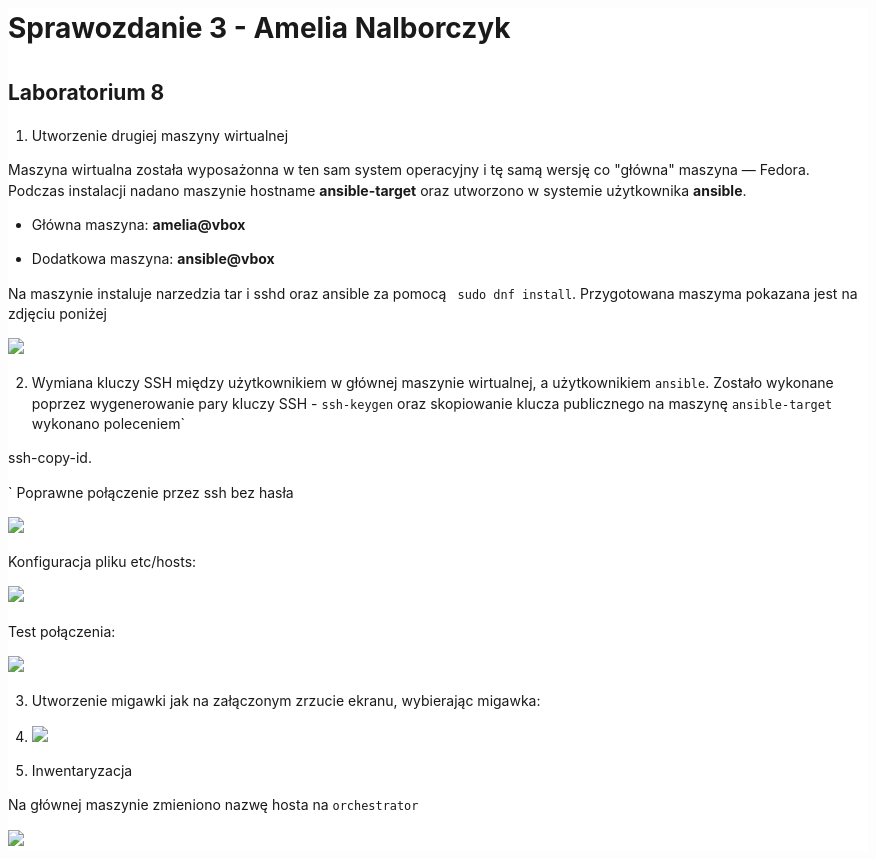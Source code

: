 
# Sprawozdanie 3 - Amelia Nalborczyk

## Laboratorium 8

1. Utworzenie drugiej maszyny wirtualnej

Maszyna wirtualna została wyposażonna w ten sam system operacyjny i tę samą wersję co "główna" maszyna — Fedora. Podczas instalacji nadano maszynie hostname **ansible-target** oraz utworzono w systemie użytkownika **ansible**.

- Główna maszyna: **amelia@vbox**

- Dodatkowa maszyna: **ansible@vbox**

Na maszynie instaluje narzedzia tar i sshd oraz ansible za pomocą `` sudo dnf install``. Przygotowana maszyma pokazana jest na zdjęciu poniżej

**![](https://lh7-rt.googleusercontent.com/docsz/AD_4nXfLLOUGqZswsCmcSbTysceDduWhQr6mGlbEBcD1ehJxdcDss3PrxCf5CzGjw9wSyAJMTD4pGq_KHK0rEKlqJcocFAPG4ELbB53k_qaMgorty4cHXteQOga9_idgPy2uvC0LZE8UEQ?key=aqMWH6Y7JqkaBE9JZOeZmw)**

2. Wymiana kluczy SSH między użytkownikiem w głównej maszynie wirtualnej, a użytkownikiem `ansible`. Zostało wykonane poprzez wygenerowanie pary kluczy SSH - `ssh-keygen` oraz skopiowanie klucza publicznego na maszynę `ansible-target` wykonano poleceniem`

ssh-copy-id.

` Poprawne połączenie przez ssh bez hasła

**![](https://lh7-rt.googleusercontent.com/docsz/AD_4nXc-xWnlRoGJge6sVHCk2Gyo_bRXCSQzK74BmMDOcxYLJfTo2VBXWGZy5s217NYd9Fs3ATNcoVtAH2kV746q-E0cvv4kb7OPznR-AO1QSJfnmBwlVI5XB7dW2OenrXsGuthTA1QV?key=aqMWH6Y7JqkaBE9JZOeZmw)**

Konfiguracja pliku etc/hosts:

![](https://lh7-rt.googleusercontent.com/docsz/AD_4nXfn8_xVwMTPWZcV5pCe58OrkobB32SgnMvcLb3o94UAtZ6gIY41g6h6EsvSz8sddie9T6UCoNJPm82Bs05Wi_l57kB1u-FBJ_xMBKfldOKX8ag4t-p0-nqk32ZQb9_x91JaXT51eQ?key=aqMWH6Y7JqkaBE9JZOeZmw)

Test połączenia:

**![](https://lh7-rt.googleusercontent.com/docsz/AD_4nXeNY9Py516xruZiRRsXYqkQKWDtGBZ-OZgS0UQKpNTORYLdqrJ2eWeH4ms7XOBfSM03OWJf_KXKGXBipaJZ86jFvE9jOwXkhjZBXV5puJRyZvCVpyQTsu8Y738gjo9BlEK1CQaEWA?key=aqMWH6Y7JqkaBE9JZOeZmw)**

3. Utworzenie migawki jak na załączonym zrzucie ekranu, wybierając migawka:

4. **![](https://lh7-rt.googleusercontent.com/docsz/AD_4nXeONQwPBlWZOj_zyCZMTWarSUS9kjzVZJjHwz2BAIsKoJuh4dWCi-73NOLoeKSGsZ-ONtLA6yl3W1sm6rIuVRyy5WL8WW3RjH2i9bFhvVzqrgPHklp09nCdpWdKj507264ksCgkOA?key=aqMWH6Y7JqkaBE9JZOeZmw)**

5. Inwentaryzacja

Na głównej maszynie zmieniono nazwę hosta na `orchestrator`

**![](https://lh7-rt.googleusercontent.com/docsz/AD_4nXdButu7ridCD6VivNHwQpGEvB3_Bt3tMgfq4DO1y_RDXJbveSKW2HppGA-sLegVpUAz2OouFgXZf-FhgcQW9BnvW0NNE_ndxrtK2vVLVQq8zkTq3ClPIONVy5g3fHhKq7CTjdEDPg?key=aqMWH6Y7JqkaBE9JZOeZmw)**
